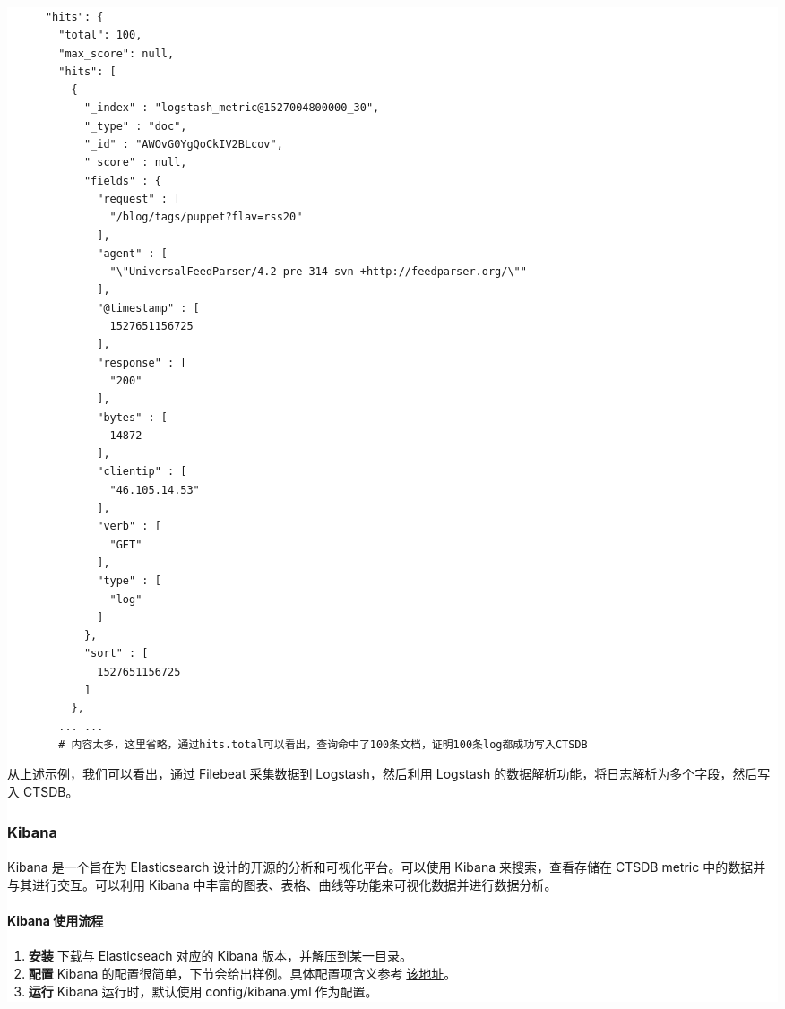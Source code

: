 ```
	  "hits": {
	    "total": 100,
	    "max_score": null,
	    "hits": [
	      {
	        "_index" : "logstash_metric@1527004800000_30",
	        "_type" : "doc",
	        "_id" : "AWOvG0YgQoCkIV2BLcov",
	        "_score" : null,
	        "fields" : {
	          "request" : [
	            "/blog/tags/puppet?flav=rss20"
	          ],
	          "agent" : [
	            "\"UniversalFeedParser/4.2-pre-314-svn +http://feedparser.org/\""
	          ],
	          "@timestamp" : [
	            1527651156725
	          ],
	          "response" : [
	            "200"
	          ],
	          "bytes" : [
	            14872
	          ],
	          "clientip" : [
	            "46.105.14.53"
	          ],
	          "verb" : [
	            "GET"
	          ],
	          "type" : [
	            "log"
	          ]
	        },
	        "sort" : [
	          1527651156725
	        ]
	      },
	    ... ...
	    # 内容太多，这里省略，通过hits.total可以看出，查询命中了100条文档，证明100条log都成功写入CTSDB
```
从上述示例，我们可以看出，通过 Filebeat 采集数据到 Logstash，然后利用 Logstash 的数据解析功能，将日志解析为多个字段，然后写入 CTSDB。

### Kibana  
Kibana 是一个旨在为 Elasticsearch 设计的开源的分析和可视化平台。可以使用 Kibana 来搜索，查看存储在 CTSDB metric 中的数据并与其进行交互。可以利用 Kibana 中丰富的图表、表格、曲线等功能来可视化数据并进行数据分析。

#### Kibana 使用流程 
1. **安装**
下载与 Elasticseach 对应的 Kibana 版本，并解压到某一目录。
2. **配置**
Kibana 的配置很简单，下节会给出样例。具体配置项含义参考 [该地址](https://www.elastic.co/guide/en/kibana/current/settings.html)。
3. **运行**
Kibana 运行时，默认使用 config/kibana.yml 作为配置。
